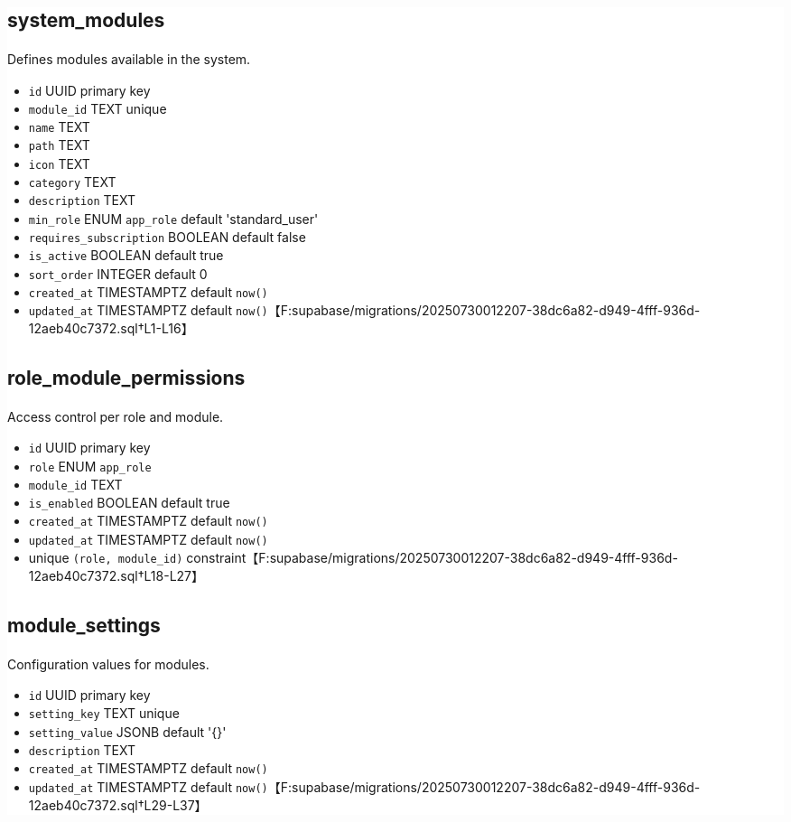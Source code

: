 ## system_modules
Defines modules available in the system.
- `id` UUID primary key
- `module_id` TEXT unique
- `name` TEXT
- `path` TEXT
- `icon` TEXT
- `category` TEXT
- `description` TEXT
- `min_role` ENUM `app_role` default 'standard_user'
- `requires_subscription` BOOLEAN default false
- `is_active` BOOLEAN default true
- `sort_order` INTEGER default 0
- `created_at` TIMESTAMPTZ default `now()`
- `updated_at` TIMESTAMPTZ default `now()`【F:supabase/migrations/20250730012207-38dc6a82-d949-4fff-936d-12aeb40c7372.sql†L1-L16】

## role_module_permissions
Access control per role and module.
- `id` UUID primary key
- `role` ENUM `app_role`
- `module_id` TEXT
- `is_enabled` BOOLEAN default true
- `created_at` TIMESTAMPTZ default `now()`
- `updated_at` TIMESTAMPTZ default `now()`
- unique `(role, module_id)` constraint【F:supabase/migrations/20250730012207-38dc6a82-d949-4fff-936d-12aeb40c7372.sql†L18-L27】

## module_settings
Configuration values for modules.
- `id` UUID primary key
- `setting_key` TEXT unique
- `setting_value` JSONB default '{}'
- `description` TEXT
- `created_at` TIMESTAMPTZ default `now()`
- `updated_at` TIMESTAMPTZ default `now()`【F:supabase/migrations/20250730012207-38dc6a82-d949-4fff-936d-12aeb40c7372.sql†L29-L37】

